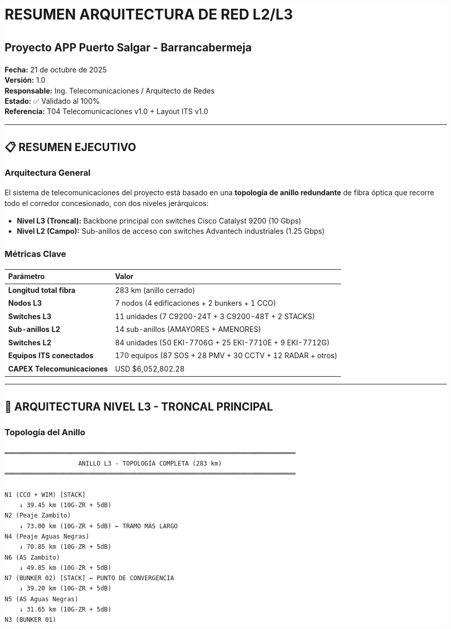 # RESUMEN ARQUITECTURA DE RED L2/L3
## Proyecto APP Puerto Salgar - Barrancabermeja

**Fecha:** 21 de octubre de 2025  
**Versión:** 1.0  
**Responsable:** Ing. Telecomunicaciones / Arquitecto de Redes  
**Estado:** ✅ Validado al 100%  
**Referencia:** T04 Telecomunicaciones v1.0 + Layout ITS v1.0  

---

## 📋 **RESUMEN EJECUTIVO**

### **Arquitectura General**

El sistema de telecomunicaciones del proyecto está basado en una **topología de anillo redundante** de fibra óptica que recorre todo el corredor concesionado, con dos niveles jerárquicos:

- **Nivel L3 (Troncal):** Backbone principal con switches Cisco Catalyst 9200 (10 Gbps)
- **Nivel L2 (Campo):** Sub-anillos de acceso con switches Advantech industriales (1.25 Gbps)

### **Métricas Clave**

| Parámetro | Valor |
|:----------|:------|
| **Longitud total fibra** | 283 km (anillo cerrado) |
| **Nodos L3** | 7 nodos (4 edificaciones + 2 bunkers + 1 CCO) |
| **Switches L3** | 11 unidades (7 C9200-24T + 3 C9200-48T + 2 STACKS) |
| **Sub-anillos L2** | 14 sub-anillos (AMAYORES + AMENORES) |
| **Switches L2** | 84 unidades (50 EKI-7706G + 25 EKI-7710E + 9 EKI-7712G) |
| **Equipos ITS conectados** | 170 equipos (87 SOS + 28 PMV + 30 CCTV + 12 RADAR + otros) |
| **CAPEX Telecomunicaciones** | USD $6,052,802.28 |

---

## 🔧 **ARQUITECTURA NIVEL L3 - TRONCAL PRINCIPAL**

### **Topología del Anillo**

```
═══════════════════════════════════════════════════════════════════════════════
                    ANILLO L3 - TOPOLOGÍA COMPLETA (283 km)
═══════════════════════════════════════════════════════════════════════════════

N1 (CCO + WIM) [STACK] 
    ↓ 39.45 km (10G-ZR + 5dB)
N2 (Peaje Zambito)
    ↓ 73.00 km (10G-ZR + 5dB) ← TRAMO MÁS LARGO
N4 (Peaje Aguas Negras)
    ↓ 70.85 km (10G-ZR + 5dB)
N6 (AS Zambito)
    ↓ 49.85 km (10G-ZR + 5dB)
N7 (BUNKER 02) [STACK] ← PUNTO DE CONVERGENCIA
    ↓ 39.20 km (10G-ZR + 5dB)
N5 (AS Aguas Negras)
    ↓ 31.65 km (10G-ZR + 5dB)
N3 (BUNKER 01)
```